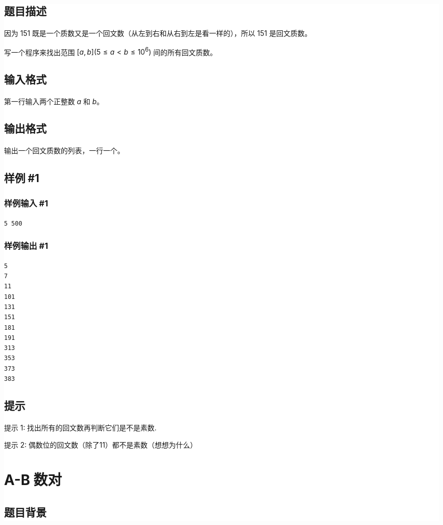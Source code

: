 ## 题目描述

因为 $151$ 既是一个质数又是一个回文数（从左到右和从右到左是看一样的），所以 $151$ 是回文质数。

写一个程序来找出范围 $[a,b] (5 \le a < b \le 10^6)$ 间的所有回文质数。

## 输入格式

第一行输入两个正整数 $a$ 和 $b$。

## 输出格式

输出一个回文质数的列表，一行一个。

## 样例 #1

### 样例输入 #1

```
5 500
```

### 样例输出 #1

```
5
7
11
101
131
151
181
191
313
353
373
383
```

## 提示

提示 1: 找出所有的回文数再判断它们是不是素数.

提示 2: 偶数位的回文数（除了11）都不是素数（想想为什么）


# A-B 数对

## 题目背景

